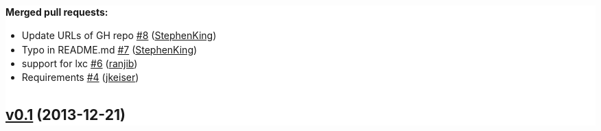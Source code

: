 **Merged pull requests:**

- Update URLs of GH repo [\#8](https://github.com/chef/chef-provisioning/pull/8) ([StephenKing](https://github.com/StephenKing))
- Typo in README.md [\#7](https://github.com/chef/chef-provisioning/pull/7) ([StephenKing](https://github.com/StephenKing))
- support for lxc [\#6](https://github.com/chef/chef-provisioning/pull/6) ([ranjib](https://github.com/ranjib))
- Requirements [\#4](https://github.com/chef/chef-provisioning/pull/4) ([jkeiser](https://github.com/jkeiser))

## [v0.1](https://github.com/chef/chef-provisioning/tree/v0.1) (2013-12-21)